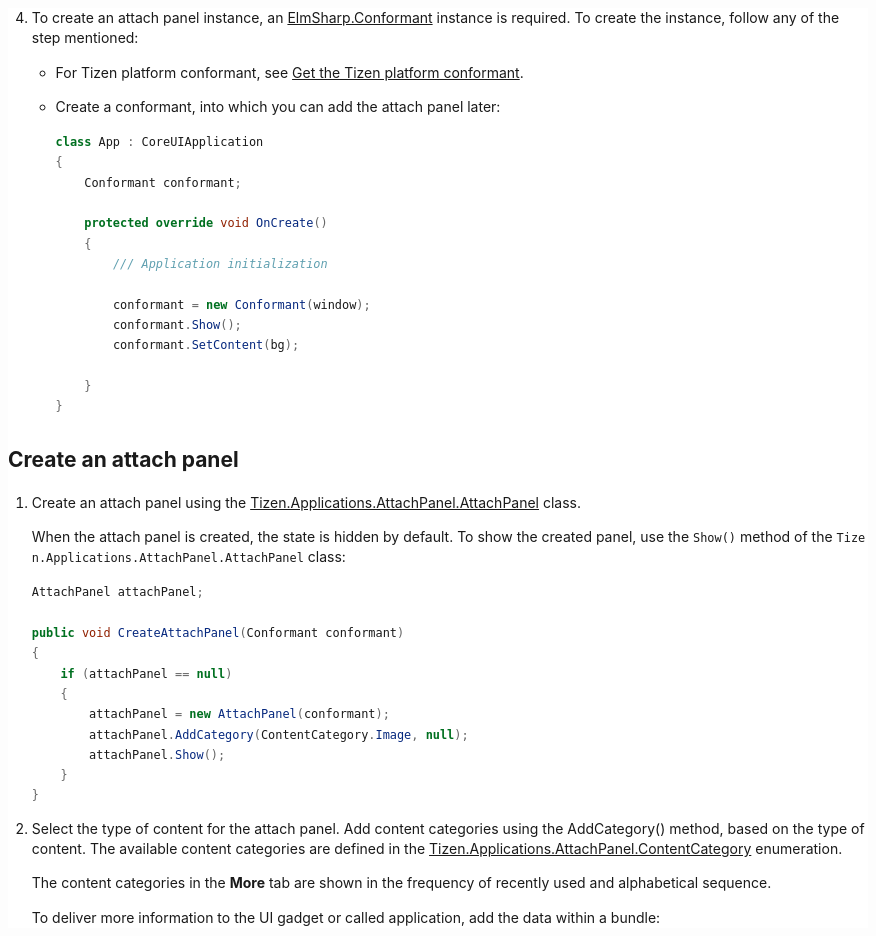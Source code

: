 4.  To create an attach panel instance, an [ElmSharp.Conformant](/application/dotnet/api/TizenFX/latest/api/ElmSharp.Conformant.html) instance is required. To create the instance, follow any of the step mentioned:
    -   For Tizen platform conformant, see [Get the Tizen platform conformant](#getConformant).
    -   Create a conformant, into which you can add the attach panel later:

        ```csharp
        class App : CoreUIApplication
        {
            Conformant conformant;

            protected override void OnCreate()
            {
                /// Application initialization

                conformant = new Conformant(window);
                conformant.Show();
                conformant.SetContent(bg);

            }
        }
        ```

<a name="create"></a>		
## Create an attach panel


1.  Create an attach panel using the [Tizen.Applications.AttachPanel.AttachPanel](/application/dotnet/api/TizenFX/latest/api/Tizen.Applications.AttachPanel.AttachPanel.html) class.

    When the attach panel is created, the state is hidden by default. To show the created panel, use the `Show()` method of the `Tizen.Applications.AttachPanel.AttachPanel` class:

    ```csharp
    AttachPanel attachPanel;

    public void CreateAttachPanel(Conformant conformant)
    {
        if (attachPanel == null)
        {
            attachPanel = new AttachPanel(conformant);
            attachPanel.AddCategory(ContentCategory.Image, null);
            attachPanel.Show();
        }
    }
    ```

2.  Select the type of content for the attach panel. Add content categories using the AddCategory() method, based on the type of content. The available content categories are defined in the [Tizen.Applications.AttachPanel.ContentCategory](/application/dotnet/api/TizenFX/latest/api/Tizen.Applications.AttachPanel.ContentCategory.html) enumeration.

    The content categories in the **More** tab are shown in the frequency of recently used and alphabetical sequence.

    To deliver more information to the UI gadget or called application, add the data within a bundle:

